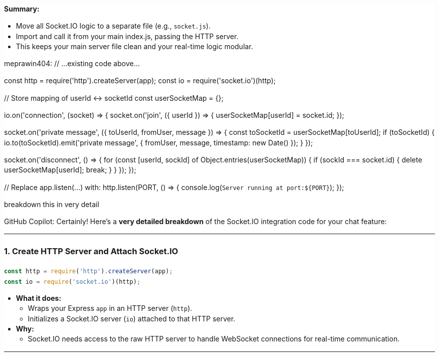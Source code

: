 
**Summary:**  
- Move all Socket.IO logic to a separate file (e.g., `socket.js`).
- Import and call it from your main index.js, passing the HTTP server.
- This keeps your main server file clean and your real-time logic modular.

meprawin404: // ...existing code above...

const http = require('http').createServer(app);
const io = require('socket.io')(http);

// Store mapping of userId <-> socketId
const userSocketMap = {};

io.on('connection', (socket) => {
  socket.on('join', ({ userId }) => {
    userSocketMap[userId] = socket.id;
  });

  socket.on('private message', ({ toUserId, fromUser, message }) => {
    const toSocketId = userSocketMap[toUserId];
    if (toSocketId) {
      io.to(toSocketId).emit('private message', {
        fromUser,
        message,
        timestamp: new Date()
      });
    }
  });

  socket.on('disconnect', () => {
    for (const [userId, sockId] of Object.entries(userSocketMap)) {
      if (sockId === socket.id) {
        delete userSocketMap[userId];
        break;
      }
    }
  });
});

// Replace app.listen(...) with:
http.listen(PORT, () => {
  console.log(`Server running at port:${PORT}`);
});

breakdown this in very detail

GitHub Copilot: Certainly! Here’s a **very detailed breakdown** of the Socket.IO integration code for your chat feature:

---

### 1. **Create HTTP Server and Attach Socket.IO**

```javascript
const http = require('http').createServer(app);
const io = require('socket.io')(http);
```
- **What it does:**  
  - Wraps your Express `app` in an HTTP server (`http`).
  - Initializes a Socket.IO server (`io`) attached to that HTTP server.
- **Why:**  
  - Socket.IO needs access to the raw HTTP server to handle WebSocket connections for real-time communication.

---